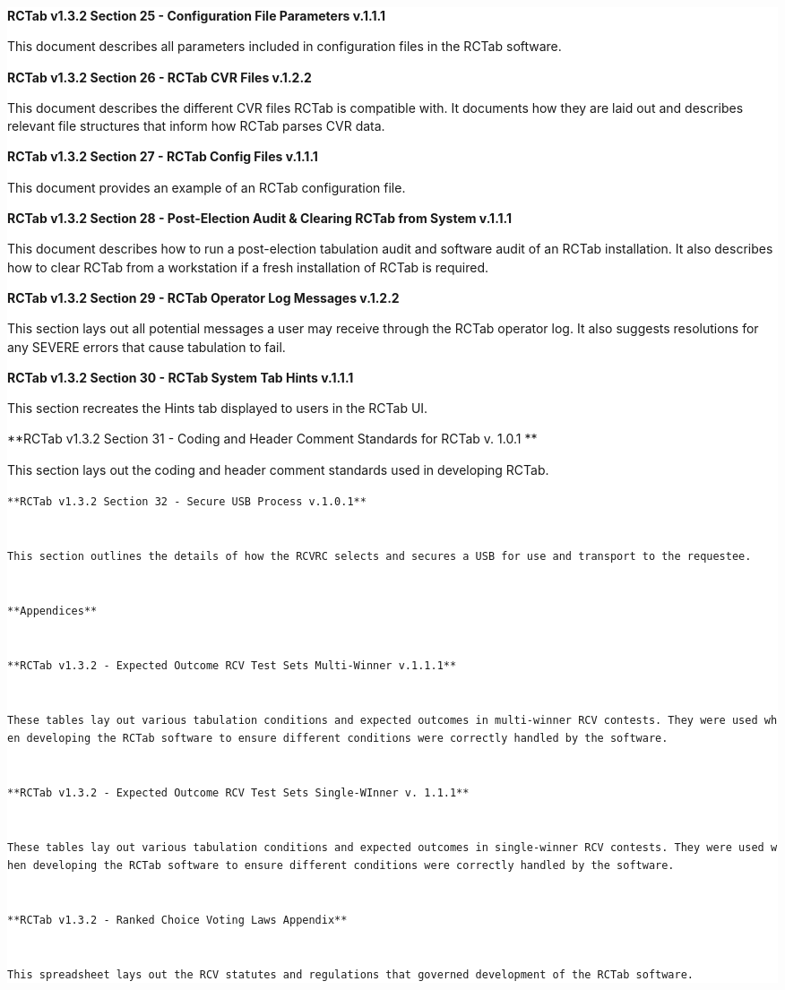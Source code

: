 **RCTab v1.3.2 Section 25 - Configuration File Parameters v.1.1.1**

This document describes all parameters included in configuration files in the RCTab software. 

**RCTab v1.3.2 Section 26 - RCTab CVR Files v.1.2.2**

This document describes the different CVR files RCTab is compatible with. It documents how they are laid out and describes relevant file structures that inform how RCTab parses CVR data. 

**RCTab v1.3.2 Section 27 - RCTab Config Files v.1.1.1**

This document provides an example of an RCTab configuration file. 

**RCTab v1.3.2 Section 28 - Post-Election Audit & Clearing RCTab from System v.1.1.1**

This document describes how to run a post-election tabulation audit and software audit of an RCTab installation. It also describes how to clear RCTab from a workstation if a fresh installation of RCTab is required. 

**RCTab v1.3.2 Section 29 - RCTab Operator Log Messages v.1.2.2**

This section lays out all potential messages a user may receive through the RCTab operator log. It also suggests resolutions for any SEVERE errors that cause tabulation to fail. 

**RCTab v1.3.2 Section 30 - RCTab System Tab Hints v.1.1.1**

This section recreates the Hints tab displayed to users in the RCTab UI. 

**RCTab v1.3.2 Section 31 - Coding and Header Comment Standards for RCTab v. 1.0.1 **

This section lays out the coding and header comment standards used in developing RCTab. 


    **RCTab v1.3.2 Section 32 - Secure USB Process v.1.0.1**


    This section outlines the details of how the RCVRC selects and secures a USB for use and transport to the requestee.


    **Appendices**


    **RCTab v1.3.2 - Expected Outcome RCV Test Sets Multi-Winner v.1.1.1**


    These tables lay out various tabulation conditions and expected outcomes in multi-winner RCV contests. They were used when developing the RCTab software to ensure different conditions were correctly handled by the software. 


    **RCTab v1.3.2 - Expected Outcome RCV Test Sets Single-WInner v. 1.1.1**


    These tables lay out various tabulation conditions and expected outcomes in single-winner RCV contests. They were used when developing the RCTab software to ensure different conditions were correctly handled by the software. 


    **RCTab v1.3.2 - Ranked Choice Voting Laws Appendix**


    This spreadsheet lays out the RCV statutes and regulations that governed development of the RCTab software. 
